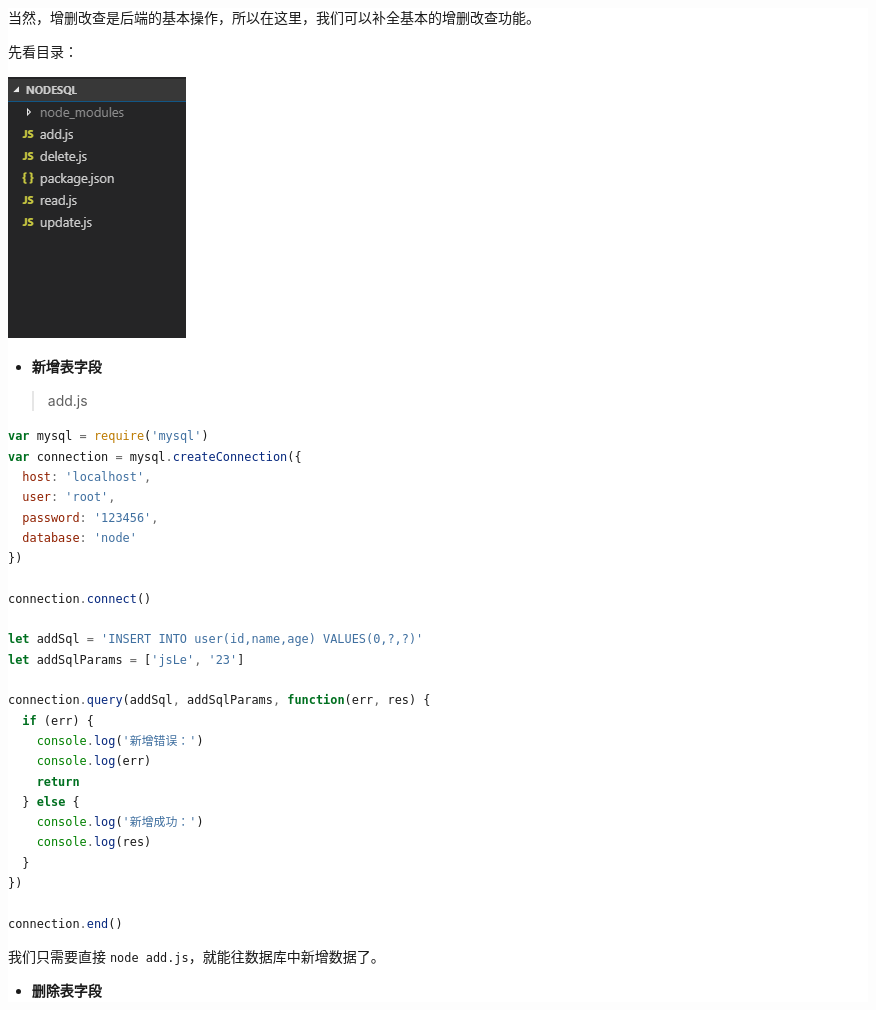当然，增删改查是后端的基本操作，所以在这里，我们可以补全基本的增删改查功能。

先看目录：

![图](../../public-repertory/img/other-node-NodeBase-12.png)

- **新增表字段**

> add.js

```js
var mysql = require('mysql')
var connection = mysql.createConnection({
  host: 'localhost',
  user: 'root',
  password: '123456',
  database: 'node'
})

connection.connect()

let addSql = 'INSERT INTO user(id,name,age) VALUES(0,?,?)'
let addSqlParams = ['jsLe', '23']

connection.query(addSql, addSqlParams, function(err, res) {
  if (err) {
    console.log('新增错误：')
    console.log(err)
    return
  } else {
    console.log('新增成功：')
    console.log(res)
  }
})

connection.end()
```

我们只需要直接 `node add.js`，就能往数据库中新增数据了。

- **删除表字段**
